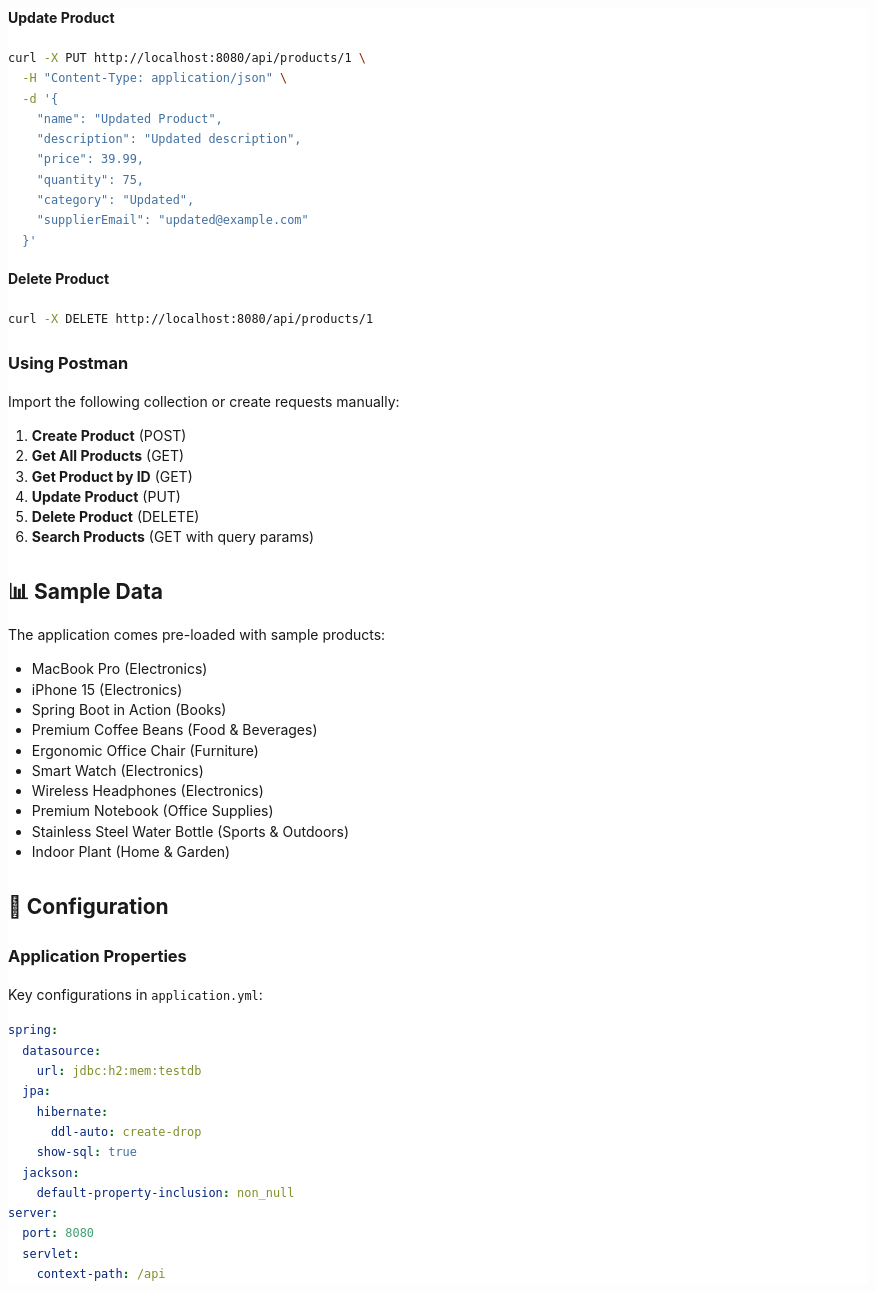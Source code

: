 #### Update Product
```bash
curl -X PUT http://localhost:8080/api/products/1 \
  -H "Content-Type: application/json" \
  -d '{
    "name": "Updated Product",
    "description": "Updated description",
    "price": 39.99,
    "quantity": 75,
    "category": "Updated",
    "supplierEmail": "updated@example.com"
  }'
```

#### Delete Product
```bash
curl -X DELETE http://localhost:8080/api/products/1
```

### Using Postman
Import the following collection or create requests manually:

1. **Create Product** (POST)
2. **Get All Products** (GET)
3. **Get Product by ID** (GET)
4. **Update Product** (PUT)
5. **Delete Product** (DELETE)
6. **Search Products** (GET with query params)

## 📊 Sample Data

The application comes pre-loaded with sample products:

- MacBook Pro (Electronics)
- iPhone 15 (Electronics)
- Spring Boot in Action (Books)
- Premium Coffee Beans (Food & Beverages)
- Ergonomic Office Chair (Furniture)
- Smart Watch (Electronics)
- Wireless Headphones (Electronics)
- Premium Notebook (Office Supplies)
- Stainless Steel Water Bottle (Sports & Outdoors)
- Indoor Plant (Home & Garden)

## 🔧 Configuration

### Application Properties
Key configurations in `application.yml`:

```yaml
spring:
  datasource:
    url: jdbc:h2:mem:testdb
  jpa:
    hibernate:
      ddl-auto: create-drop
    show-sql: true
  jackson:
    default-property-inclusion: non_null
server:
  port: 8080
  servlet:
    context-path: /api
```
